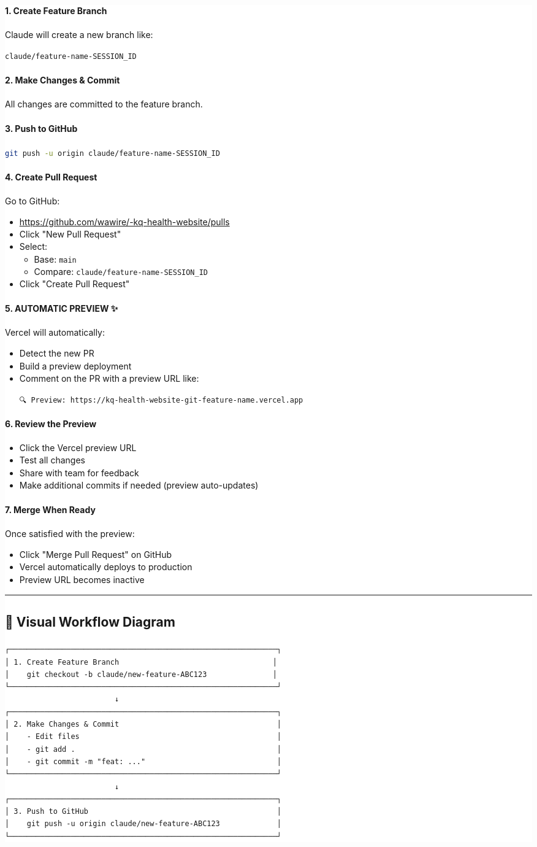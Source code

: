 #### 1. **Create Feature Branch**
Claude will create a new branch like:
```
claude/feature-name-SESSION_ID
```

#### 2. **Make Changes & Commit**
All changes are committed to the feature branch.

#### 3. **Push to GitHub**
```bash
git push -u origin claude/feature-name-SESSION_ID
```

#### 4. **Create Pull Request**
Go to GitHub:
- https://github.com/wawire/-kq-health-website/pulls
- Click "New Pull Request"
- Select:
  - Base: `main`
  - Compare: `claude/feature-name-SESSION_ID`
- Click "Create Pull Request"

#### 5. **AUTOMATIC PREVIEW** ✨
Vercel will automatically:
- Detect the new PR
- Build a preview deployment
- Comment on the PR with a preview URL like:
  ```
  🔍 Preview: https://kq-health-website-git-feature-name.vercel.app
  ```

#### 6. **Review the Preview**
- Click the Vercel preview URL
- Test all changes
- Share with team for feedback
- Make additional commits if needed (preview auto-updates)

#### 7. **Merge When Ready**
Once satisfied with the preview:
- Click "Merge Pull Request" on GitHub
- Vercel automatically deploys to production
- Preview URL becomes inactive

---

## 🎨 Visual Workflow Diagram

```
┌─────────────────────────────────────────────────────────────┐
│ 1. Create Feature Branch                                   │
│    git checkout -b claude/new-feature-ABC123               │
└─────────────────────────────────────────────────────────────┘
                         ↓
┌─────────────────────────────────────────────────────────────┐
│ 2. Make Changes & Commit                                    │
│    - Edit files                                             │
│    - git add .                                              │
│    - git commit -m "feat: ..."                              │
└─────────────────────────────────────────────────────────────┘
                         ↓
┌─────────────────────────────────────────────────────────────┐
│ 3. Push to GitHub                                           │
│    git push -u origin claude/new-feature-ABC123             │
└─────────────────────────────────────────────────────────────┘
```